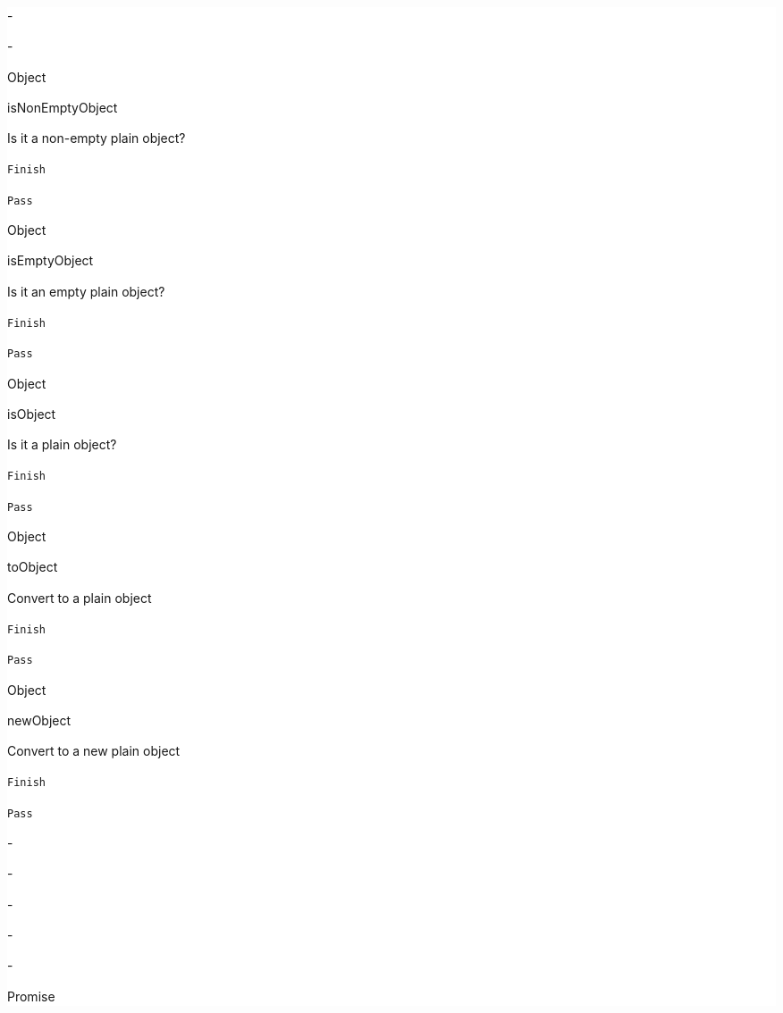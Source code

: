 \-

\-

Object

isNonEmptyObject

Is it a non-empty plain object?

`Finish`

`Pass`

Object

isEmptyObject

Is it an empty plain object?

`Finish`

`Pass`

Object

isObject

Is it a plain object?

`Finish`

`Pass`

Object

toObject

Convert to a plain object

`Finish`

`Pass`

Object

newObject

Convert to a new plain object

`Finish`

`Pass`

\-

\-

\-

\-

\-

Promise
